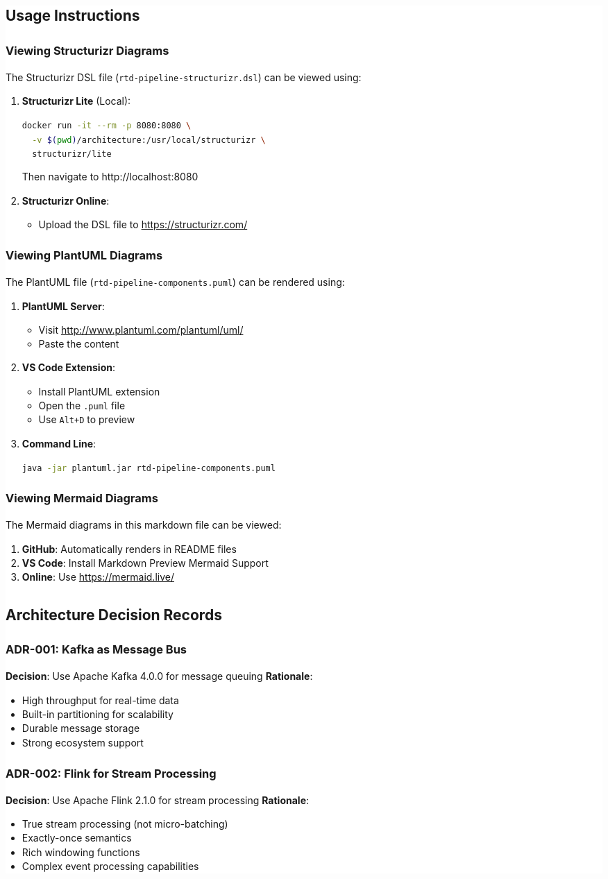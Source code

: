 ## Usage Instructions

### Viewing Structurizr Diagrams

The Structurizr DSL file (`rtd-pipeline-structurizr.dsl`) can be viewed using:

1. **Structurizr Lite** (Local):
   ```bash
   docker run -it --rm -p 8080:8080 \
     -v $(pwd)/architecture:/usr/local/structurizr \
     structurizr/lite
   ```
   Then navigate to http://localhost:8080

2. **Structurizr Online**:
   - Upload the DSL file to https://structurizr.com/

### Viewing PlantUML Diagrams

The PlantUML file (`rtd-pipeline-components.puml`) can be rendered using:

1. **PlantUML Server**:
   - Visit http://www.plantuml.com/plantuml/uml/
   - Paste the content

2. **VS Code Extension**:
   - Install PlantUML extension
   - Open the `.puml` file
   - Use `Alt+D` to preview

3. **Command Line**:
   ```bash
   java -jar plantuml.jar rtd-pipeline-components.puml
   ```

### Viewing Mermaid Diagrams

The Mermaid diagrams in this markdown file can be viewed:

1. **GitHub**: Automatically renders in README files
2. **VS Code**: Install Markdown Preview Mermaid Support
3. **Online**: Use https://mermaid.live/

## Architecture Decision Records

### ADR-001: Kafka as Message Bus
**Decision**: Use Apache Kafka 4.0.0 for message queuing
**Rationale**: 
- High throughput for real-time data
- Built-in partitioning for scalability
- Durable message storage
- Strong ecosystem support

### ADR-002: Flink for Stream Processing
**Decision**: Use Apache Flink 2.1.0 for stream processing
**Rationale**:
- True stream processing (not micro-batching)
- Exactly-once semantics
- Rich windowing functions
- Complex event processing capabilities
